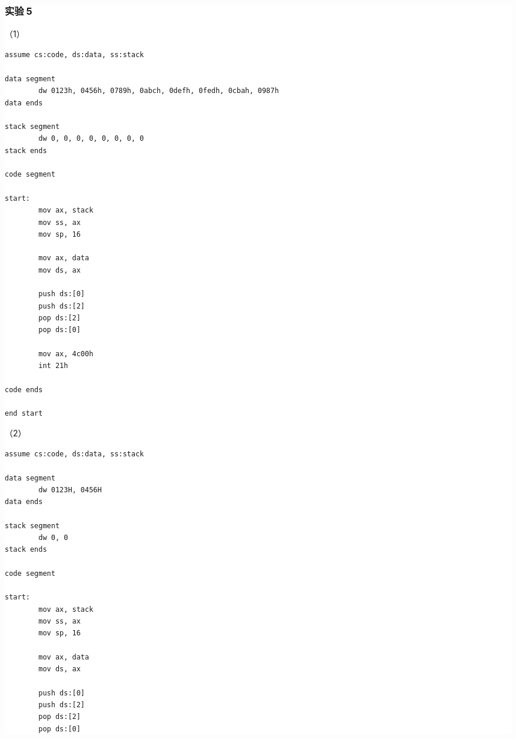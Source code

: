 ### 实验 5

（1）

```asmatmel
assume cs:code, ds:data, ss:stack

data segment 
		dw 0123h, 0456h, 0789h, 0abch, 0defh, 0fedh, 0cbah, 0987h
data ends

stack segment 
		dw 0, 0, 0, 0, 0, 0, 0, 0
stack ends

code segment 

start: 
		mov ax, stack 
		mov ss, ax
		mov sp, 16
		
		mov ax, data
		mov ds, ax

		push ds:[0]
		push ds:[2]
		pop ds:[2]
		pop ds:[0]

		mov ax, 4c00h 
		int 21h

code ends

end start
```

（2）

```asmatmel
assume cs:code, ds:data, ss:stack

data segment 
		dw 0123H, 0456H
data ends

stack segment 
		dw 0, 0
stack ends

code segment 

start: 
		mov ax, stack 
		mov ss, ax
		mov sp, 16
		
		mov ax, data
		mov ds, ax

		push ds:[0]
		push ds:[2]
		pop ds:[2]
		pop ds:[0]
```